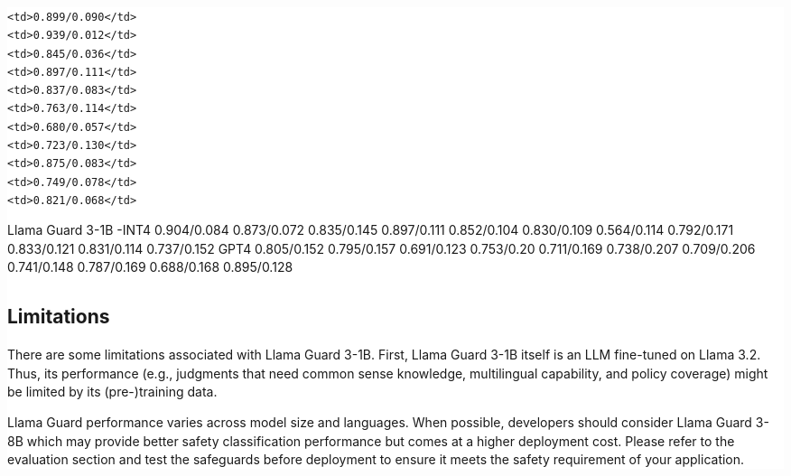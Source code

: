     <td>0.899/0.090</td>
    <td>0.939/0.012</td>
    <td>0.845/0.036</td>
    <td>0.897/0.111</td>
    <td>0.837/0.083</td>
    <td>0.763/0.114</td>
    <td>0.680/0.057</td>
    <td>0.723/0.130</td>
    <td>0.875/0.083</td>
    <td>0.749/0.078</td>
    <td>0.821/0.068</td>
</tr>
<tr>
    <td>Llama Guard 3-1B -INT4</td>
    <td>0.904/0.084</td>
    <td>0.873/0.072</td>
    <td>0.835/0.145</td>
    <td>0.897/0.111</td>
    <td>0.852/0.104</td>
    <td>0.830/0.109</td>
    <td>0.564/0.114</td>
    <td>0.792/0.171</td>
    <td>0.833/0.121</td>
    <td>0.831/0.114</td>
    <td>0.737/0.152</td>
</tr>
<tr>
    <td>GPT4</td>
    <td>0.805/0.152</td>
    <td>0.795/0.157</td>
    <td>0.691/0.123</td>
    <td>0.753/0.20</td>
    <td>0.711/0.169</td>
    <td>0.738/0.207</td>
    <td>0.709/0.206</td>
    <td>0.741/0.148</td>
    <td>0.787/0.169</td>
    <td>0.688/0.168</td>
    <td>0.895/0.128</td>
</tr>
</tbody>
</table>

## Limitations

There are some limitations associated with Llama Guard 3-1B. First, Llama Guard 3-1B itself is an LLM fine-tuned on Llama 3.2. Thus, its performance (e.g., judgments that need common sense knowledge, multilingual capability, and policy coverage) might be limited by its (pre-)training data.

Llama Guard performance varies across model size and languages. When possible, developers should consider Llama Guard 3-8B which may provide better safety classification performance but comes at a higher deployment cost. Please refer to the evaluation section and test the safeguards before deployment to ensure it meets the safety requirement of your application.
